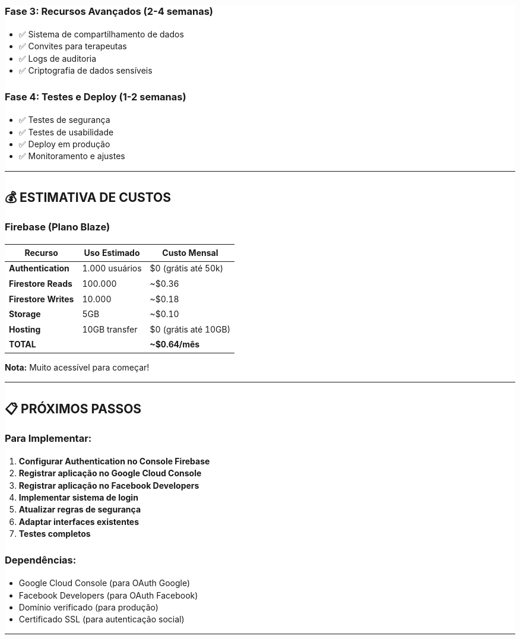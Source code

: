 ### **Fase 3: Recursos Avançados (2-4 semanas)**
- ✅ Sistema de compartilhamento de dados
- ✅ Convites para terapeutas
- ✅ Logs de auditoria
- ✅ Criptografia de dados sensíveis

### **Fase 4: Testes e Deploy (1-2 semanas)**
- ✅ Testes de segurança
- ✅ Testes de usabilidade
- ✅ Deploy em produção
- ✅ Monitoramento e ajustes

---

## 💰 **ESTIMATIVA DE CUSTOS**

### **Firebase (Plano Blaze)**
| Recurso | Uso Estimado | Custo Mensal |
|---------|--------------|--------------|
| **Authentication** | 1.000 usuários | $0 (grátis até 50k) |
| **Firestore Reads** | 100.000 | ~$0.36 |
| **Firestore Writes** | 10.000 | ~$0.18 |
| **Storage** | 5GB | ~$0.10 |
| **Hosting** | 10GB transfer | $0 (grátis até 10GB) |
| **TOTAL** | | **~$0.64/mês** |

**Nota:** Muito acessível para começar!

---

## 📋 **PRÓXIMOS PASSOS**

### **Para Implementar:**
1. **Configurar Authentication no Console Firebase**
2. **Registrar aplicação no Google Cloud Console**
3. **Registrar aplicação no Facebook Developers**
4. **Implementar sistema de login**
5. **Atualizar regras de segurança**
6. **Adaptar interfaces existentes**
7. **Testes completos**

### **Dependências:**
- Google Cloud Console (para OAuth Google)
- Facebook Developers (para OAuth Facebook)
- Domínio verificado (para produção)
- Certificado SSL (para autenticação social)

---
